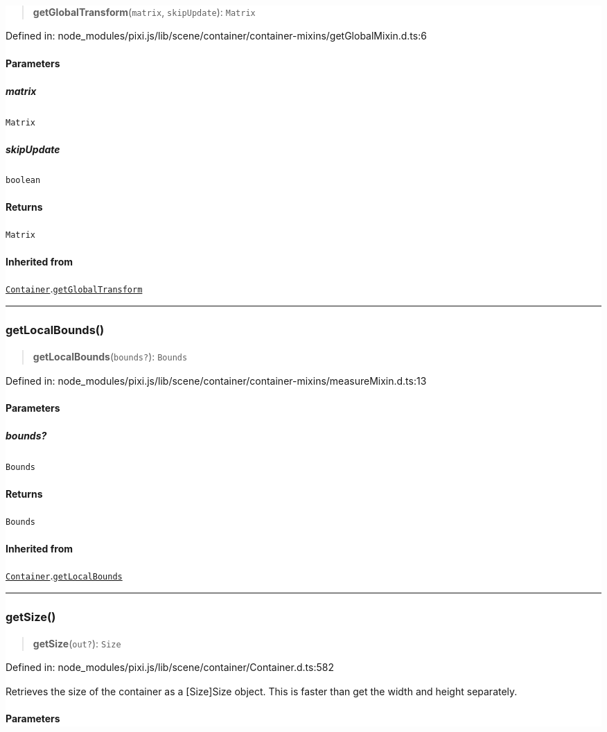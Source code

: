 > **getGlobalTransform**(`matrix`, `skipUpdate`): `Matrix`

Defined in: node\_modules/pixi.js/lib/scene/container/container-mixins/getGlobalMixin.d.ts:6

#### Parameters

##### matrix

`Matrix`

##### skipUpdate

`boolean`

#### Returns

`Matrix`

#### Inherited from

[`Container`](../@graphicle/namespaces/Pixi/classes/Container.md).[`getGlobalTransform`](../@graphicle/namespaces/Pixi/classes/Container.md#getglobaltransform)

***

### getLocalBounds()

> **getLocalBounds**(`bounds?`): `Bounds`

Defined in: node\_modules/pixi.js/lib/scene/container/container-mixins/measureMixin.d.ts:13

#### Parameters

##### bounds?

`Bounds`

#### Returns

`Bounds`

#### Inherited from

[`Container`](../@graphicle/namespaces/Pixi/classes/Container.md).[`getLocalBounds`](../@graphicle/namespaces/Pixi/classes/Container.md#getlocalbounds)

***

### getSize()

> **getSize**(`out?`): `Size`

Defined in: node\_modules/pixi.js/lib/scene/container/Container.d.ts:582

Retrieves the size of the container as a [Size]Size object.
This is faster than get the width and height separately.

#### Parameters
